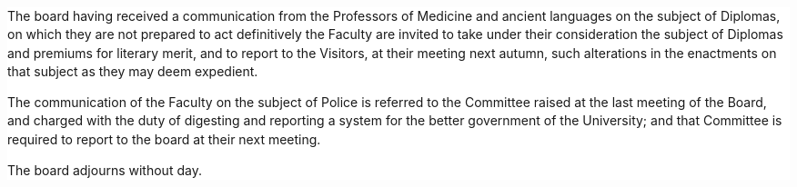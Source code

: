The board having received a communication from the Professors of Medicine and ancient languages on the subject of Diplomas, on which they are not prepared to act definitively the Faculty are invited to take under their consideration the subject of Diplomas and premiums for literary merit, and to report to the Visitors, at their meeting next autumn, such alterations in the enactments on that subject as they may deem expedient.

The communication of the Faculty on the subject of Police is referred to the Committee raised at the last meeting of the Board, and charged with the duty of digesting and reporting a system for the better government of the University; and that Committee is required to report to the board at their next meeting.

The board adjourns without day.
